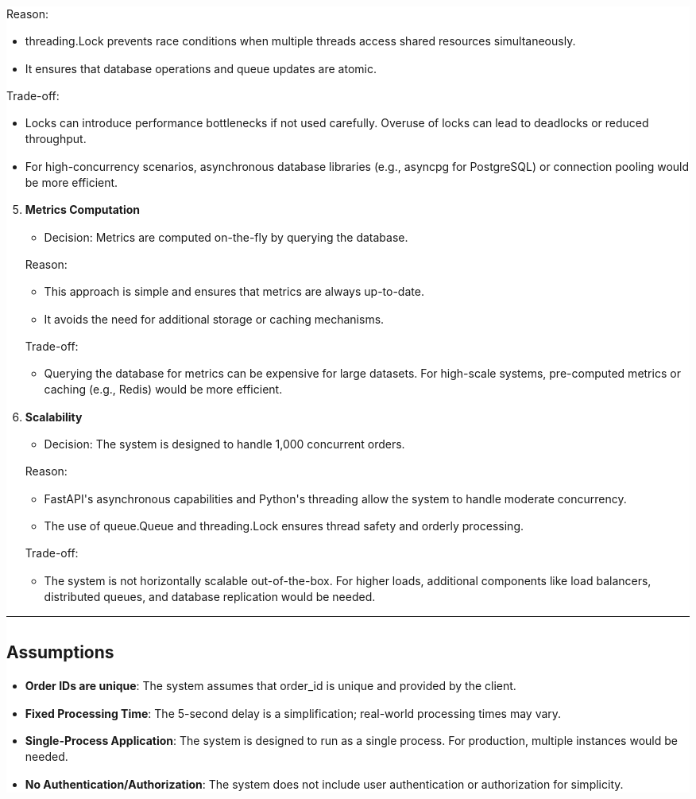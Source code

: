    Reason:

   - threading.Lock prevents race conditions when multiple threads access shared resources simultaneously.

   - It ensures that database operations and queue updates are atomic.

   Trade-off:

   - Locks can introduce performance bottlenecks if not used carefully. Overuse of locks can lead to deadlocks or reduced throughput.

   - For high-concurrency scenarios, asynchronous database libraries (e.g., asyncpg for PostgreSQL) or connection pooling would be more efficient.


5. **Metrics Computation**

   - Decision: Metrics are computed on-the-fly by querying the database.

   Reason:

   - This approach is simple and ensures that metrics are always up-to-date.

   - It avoids the need for additional storage or caching mechanisms.

   Trade-off:

   - Querying the database for metrics can be expensive for large datasets. For high-scale systems, pre-computed metrics or caching (e.g., Redis) would be more efficient.


6. **Scalability**

   - Decision: The system is designed to handle 1,000 concurrent orders.

   Reason:

   - FastAPI's asynchronous capabilities and Python's threading allow the system to handle moderate concurrency.

   - The use of queue.Queue and threading.Lock ensures thread safety and orderly processing.

   Trade-off:

   - The system is not horizontally scalable out-of-the-box. For higher loads, additional components like load balancers, distributed queues, and database replication would be needed.

---

## Assumptions
- **Order IDs are unique**: The system assumes that order_id is unique and provided by the client.

- **Fixed Processing Time**: The 5-second delay is a simplification; real-world processing times may vary.

- **Single-Process Application**: The system is designed to run as a single process. For production, multiple instances would be needed.

- **No Authentication/Authorization**: The system does not include user authentication or authorization for simplicity.
